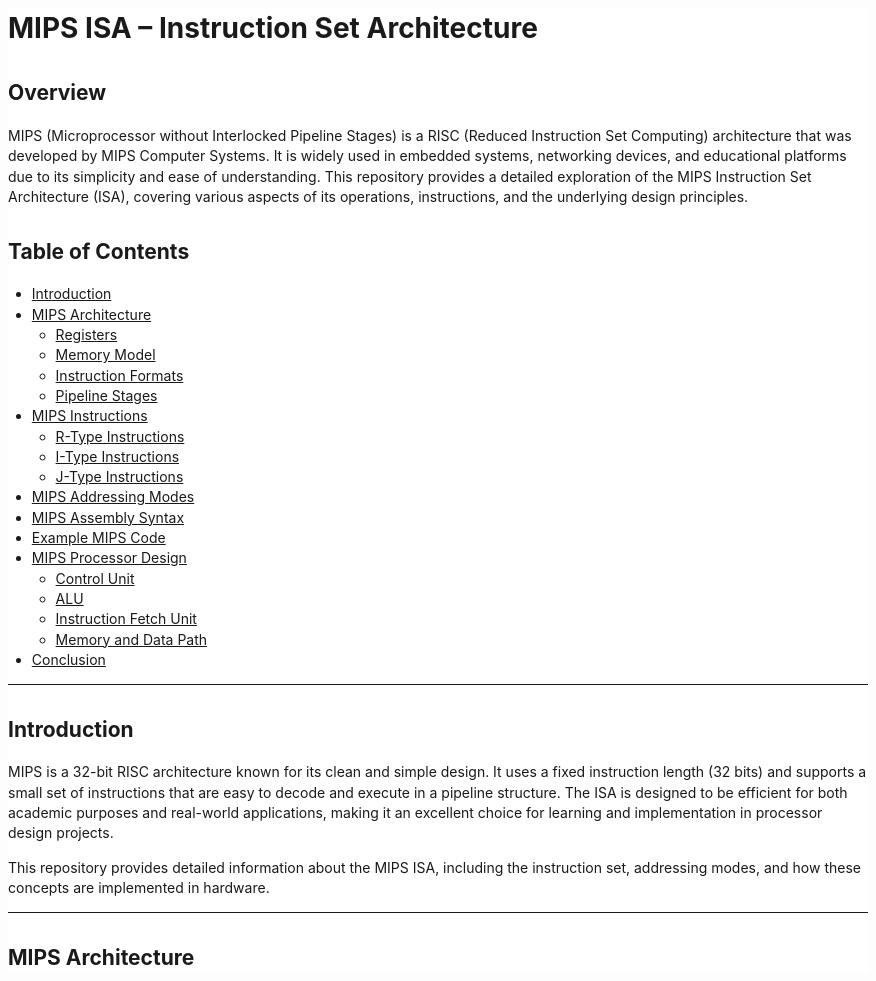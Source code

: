 
# MIPS ISA – Instruction Set Architecture

## Overview

MIPS (Microprocessor without Interlocked Pipeline Stages) is a RISC (Reduced Instruction Set Computing) architecture that was developed by MIPS Computer Systems. It is widely used in embedded systems, networking devices, and educational platforms due to its simplicity and ease of understanding. This repository provides a detailed exploration of the MIPS Instruction Set Architecture (ISA), covering various aspects of its operations, instructions, and the underlying design principles.

## Table of Contents

- [Introduction](#introduction)
- [MIPS Architecture](#mips-architecture)
  - [Registers](#registers)
  - [Memory Model](#memory-model)
  - [Instruction Formats](#instruction-formats)
  - [Pipeline Stages](#pipeline-stages)
- [MIPS Instructions](#mips-instructions)
  - [R-Type Instructions](#r-type-instructions)
  - [I-Type Instructions](#i-type-instructions)
  - [J-Type Instructions](#j-type-instructions)
- [MIPS Addressing Modes](#mips-addressing-modes)
- [MIPS Assembly Syntax](#mips-assembly-syntax)
- [Example MIPS Code](#example-mips-code)
- [MIPS Processor Design](#mips-processor-design)
  - [Control Unit](#control-unit)
  - [ALU](#alu)
  - [Instruction Fetch Unit](#instruction-fetch-unit)
  - [Memory and Data Path](#memory-and-data-path)
- [Conclusion](#conclusion)

---

## Introduction

MIPS is a 32-bit RISC architecture known for its clean and simple design. It uses a fixed instruction length (32 bits) and supports a small set of instructions that are easy to decode and execute in a pipeline structure. The ISA is designed to be efficient for both academic purposes and real-world applications, making it an excellent choice for learning and implementation in processor design projects.

This repository provides detailed information about the MIPS ISA, including the instruction set, addressing modes, and how these concepts are implemented in hardware.

---

## MIPS Architecture
